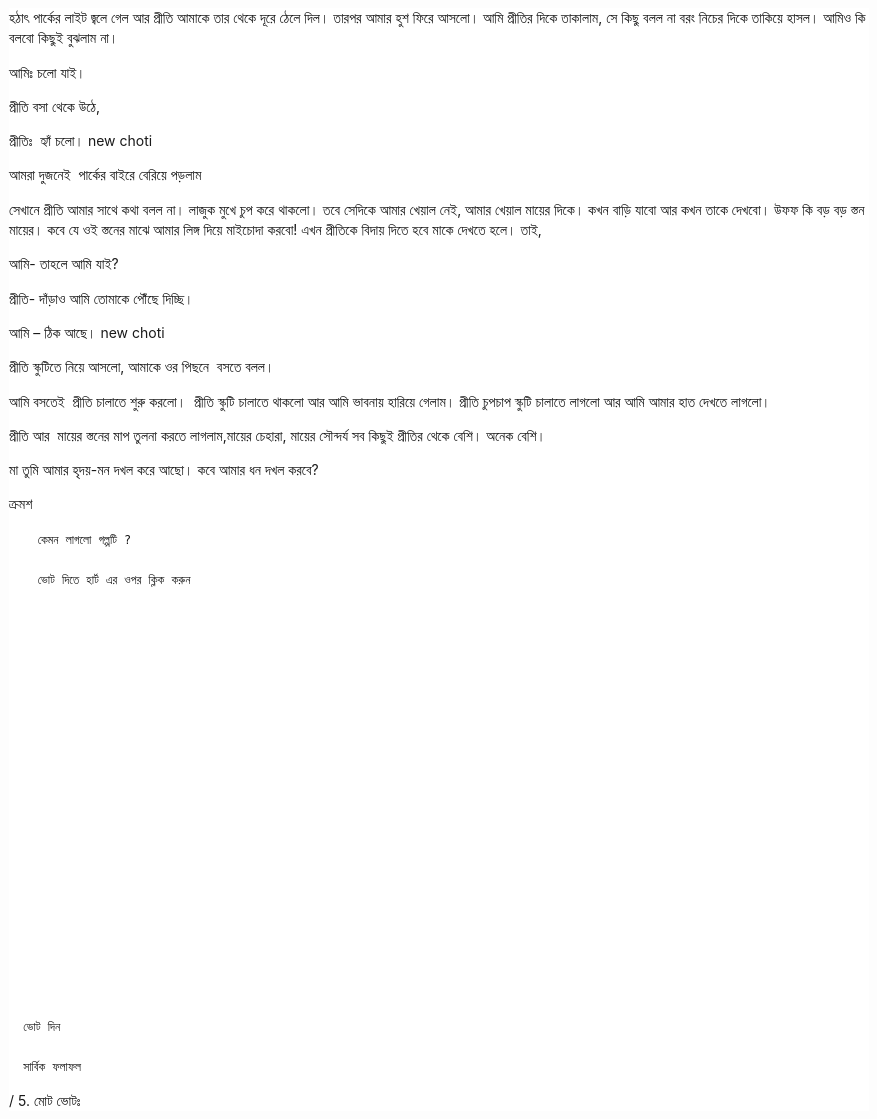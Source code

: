 
হঠাৎ পার্কের লাইট জ্বলে গেল আর প্রীতি আমাকে তার থেকে দূরে ঠেলে দিল। তারপর আমার হুশ ফিরে আসলো। আমি প্রীতির দিকে তাকালাম, সে কিছু বলল না বরং নিচের দিকে তাকিয়ে হাসল। আমিও কি বলবো কিছুই বুঝলাম না।


আমিঃ চলো যাই।


প্রীতি বসা থেকে উঠে,

প্রীতিঃ  হ্যাঁ চলো। new choti


আমরা দুজনেই  পার্কের বাইরে বেরিয়ে পড়লাম

সেখানে প্রীতি আমার সাথে কথা বলল না। লাজুক মুখে চুপ করে থাকলো। তবে সেদিকে আমার খেয়াল নেই, আমার খেয়াল মায়ের দিকে। কখন বাড়ি যাবো আর কখন তাকে দেখবো। উফফ কি বড় বড় স্তন মায়ের। কবে যে ওই স্তনের মাঝে আমার লিঙ্গ দিয়ে মাইচোদা করবো! এখন প্রীতিকে বিদায় দিতে হবে মাকে দেখতে হলে। তাই,


আমি- তাহলে আমি যাই?

প্রীতি- দাঁড়াও আমি তোমাকে পৌঁছে দিচ্ছি।

আমি – ঠিক আছে। new choti


প্রীতি স্কুটিতে নিয়ে আসলো, আমাকে ওর পিছনে  বসতে বলল।

আমি বসতেই  প্রীতি চালাতে শুরু করলো।  প্রীতি স্কুটি চালাতে থাকলো আর আমি ভাবনায় হারিয়ে গেলাম। প্রীতি চুপচাপ স্কুটি চালাতে লাগলো আর আমি আমার হাত দেখতে লাগলো।

প্রীতি আর  মায়ের স্তনের মাপ তুলনা করতে লাগলাম,মায়ের চেহারা, মায়ের সৌন্দর্য সব কিছুই প্রীতির থেকে বেশি। অনেক বেশি।


মা তুমি আমার হৃদয়-মন দখল করে আছো। কবে আমার ধন দখল করবে?


ক্রমশ


 
 
 
        কেমন লাগলো গল্পটি ?      
 
        ভোট দিতে হার্ট এর ওপর ক্লিক করুন      
 
 
 
 
 
 
 
 
 
 
 
 
 
 
 
 
 
 
 
 
 
      ভোট দিন    
 
      সার্বিক ফলাফল 
 / 5. মোট ভোটঃ 
 
